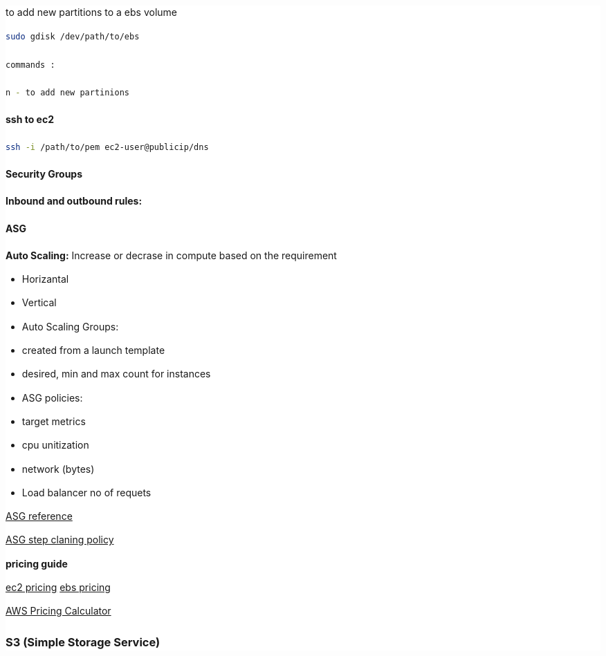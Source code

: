 
to add new partitions to a ebs volume


```bash
sudo gdisk /dev/path/to/ebs

commands : 

n - to add new partinions
```


#### ssh to ec2


```bash
ssh -i /path/to/pem ec2-user@publicip/dns
```

#### Security Groups

**Inbound and outbound rules:**


#### ASG

**Auto Scaling:**  Increase  or decrase in compute based on the requirement


- Horizantal 
- Vertical

- Auto Scaling Groups:
- created from a launch template
- desired, min and max count for instances
- ASG policies: 

- target metrics

- cpu unitization
- network (bytes)
- Load balancer no of requets

[ASG reference ](https://docs.aws.amazon.com/autoscaling/ec2/userguide/auto-scaling-groups.html)

[ASG step claning policy](https://docs.aws.amazon.com/autoscaling/ec2/userguide/as-scaling-simple-step.html)



**pricing guide**

[ec2 pricing](https://aws.amazon.com/ec2/pricing/on-demand/)
[ebs pricing](https://aws.amazon.com/ebs/pricing/)



[AWS Pricing Calculator](https://calculator.aws/)




### S3 (Simple Storage Service)
